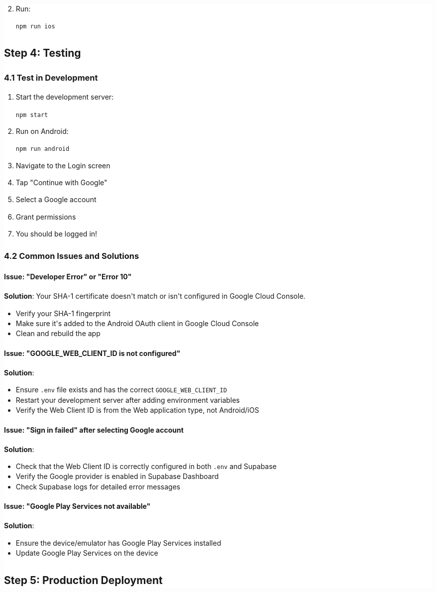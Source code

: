 2. Run:
   ```bash
   npm run ios
   ```

## Step 4: Testing

### 4.1 Test in Development

1. Start the development server:
   ```bash
   npm start
   ```

2. Run on Android:
   ```bash
   npm run android
   ```

3. Navigate to the Login screen
4. Tap "Continue with Google"
5. Select a Google account
6. Grant permissions
7. You should be logged in!

### 4.2 Common Issues and Solutions

#### Issue: "Developer Error" or "Error 10"
**Solution**: Your SHA-1 certificate doesn't match or isn't configured in Google Cloud Console.
- Verify your SHA-1 fingerprint
- Make sure it's added to the Android OAuth client in Google Cloud Console
- Clean and rebuild the app

#### Issue: "GOOGLE_WEB_CLIENT_ID is not configured"
**Solution**: 
- Ensure `.env` file exists and has the correct `GOOGLE_WEB_CLIENT_ID`
- Restart your development server after adding environment variables
- Verify the Web Client ID is from the Web application type, not Android/iOS

#### Issue: "Sign in failed" after selecting Google account
**Solution**:
- Check that the Web Client ID is correctly configured in both `.env` and Supabase
- Verify the Google provider is enabled in Supabase Dashboard
- Check Supabase logs for detailed error messages

#### Issue: "Google Play Services not available"
**Solution**:
- Ensure the device/emulator has Google Play Services installed
- Update Google Play Services on the device

## Step 5: Production Deployment
